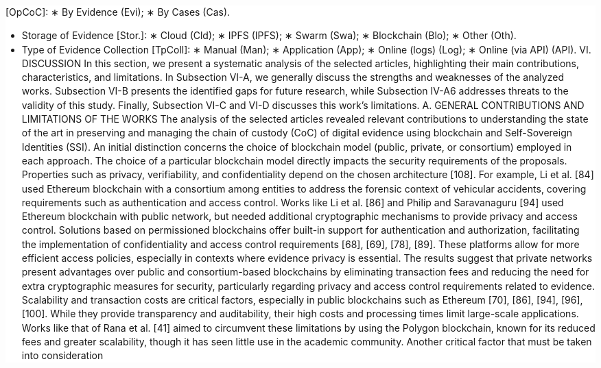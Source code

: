 [OpCoC]:
∗ By Evidence (Evi);
∗ By Cases (Cas).
- Storage of Evidence [Stor.]:
∗ Cloud (Cld);
∗ IPFS (IPFS);
∗ Swarm (Swa);
∗ Blockchain (Blo);
∗ Other (Oth).
- Type of Evidence Collection [TpColl]:
∗ Manual (Man);
∗ Application (App);
∗ Online (logs) (Log);
∗ Online (via API) (API).
VI. DISCUSSION
In this section, we present a systematic analysis of the
selected articles, highlighting their main contributions, characteristics, and limitations. In Subsection VI-A, we generally
discuss the strengths and weaknesses of the analyzed works.
Subsection VI-B presents the identified gaps for future
research, while Subsection IV-A6 addresses threats to the
validity of this study. Finally, Subsection VI-C and VI-D
discusses this work’s limitations.
A. GENERAL CONTRIBUTIONS AND LIMITATIONS OF THE
WORKS
The analysis of the selected articles revealed relevant
contributions to understanding the state of the art in preserving and managing the chain of custody (CoC) of digital
evidence using blockchain and Self-Sovereign Identities
(SSI). An initial distinction concerns the choice of blockchain
model (public, private, or consortium) employed in each
approach.
The choice of a particular blockchain model directly
impacts the security requirements of the proposals. Properties
such as privacy, verifiability, and confidentiality depend on
the chosen architecture [108]. For example, Li et al. [84] used
Ethereum blockchain with a consortium among entities to
address the forensic context of vehicular accidents, covering
requirements such as authentication and access control.
Works like Li et al. [86] and Philip and Saravanaguru [94]
used Ethereum blockchain with public network, but needed
additional cryptographic mechanisms to provide privacy and
access control.
Solutions based on permissioned blockchains offer built-in
support for authentication and authorization, facilitating
the implementation of confidentiality and access control
requirements [68], [69], [78], [89]. These platforms allow for
more efficient access policies, especially in contexts where
evidence privacy is essential.
The results suggest that private networks present advantages over public and consortium-based blockchains by
eliminating transaction fees and reducing the need for extra
cryptographic measures for security, particularly regarding
privacy and access control requirements related to evidence.
Scalability and transaction costs are critical factors,
especially in public blockchains such as Ethereum [70],
[86], [94], [96], [100]. While they provide transparency
and auditability, their high costs and processing times limit
large-scale applications. Works like that of Rana et al.
[41] aimed to circumvent these limitations by using the
Polygon blockchain, known for its reduced fees and greater
scalability, though it has seen little use in the academic
community.
Another critical factor that must be taken into consideration